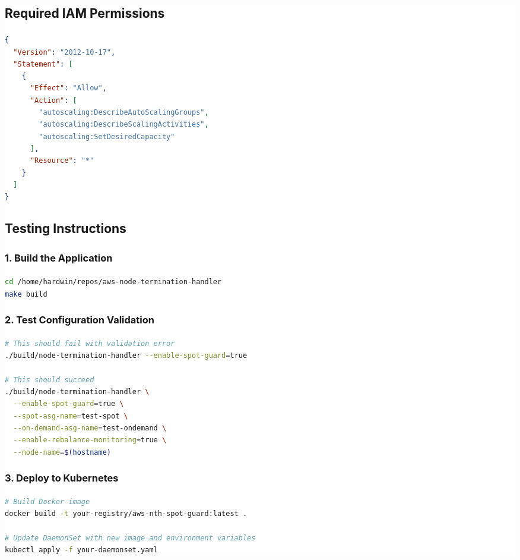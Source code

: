 ## Required IAM Permissions

```json
{
  "Version": "2012-10-17",
  "Statement": [
    {
      "Effect": "Allow",
      "Action": [
        "autoscaling:DescribeAutoScalingGroups",
        "autoscaling:DescribeScalingActivities",
        "autoscaling:SetDesiredCapacity"
      ],
      "Resource": "*"
    }
  ]
}
```

## Testing Instructions

### 1. Build the Application

```bash
cd /home/hardwin/repos/aws-node-termination-handler
make build
```

### 2. Test Configuration Validation

```bash
# This should fail with validation error
./build/node-termination-handler --enable-spot-guard=true

# This should succeed
./build/node-termination-handler \
  --enable-spot-guard=true \
  --spot-asg-name=test-spot \
  --on-demand-asg-name=test-ondemand \
  --enable-rebalance-monitoring=true \
  --node-name=$(hostname)
```

### 3. Deploy to Kubernetes

```bash
# Build Docker image
docker build -t your-registry/aws-nth-spot-guard:latest .

# Update DaemonSet with new image and environment variables
kubectl apply -f your-daemonset.yaml
```
